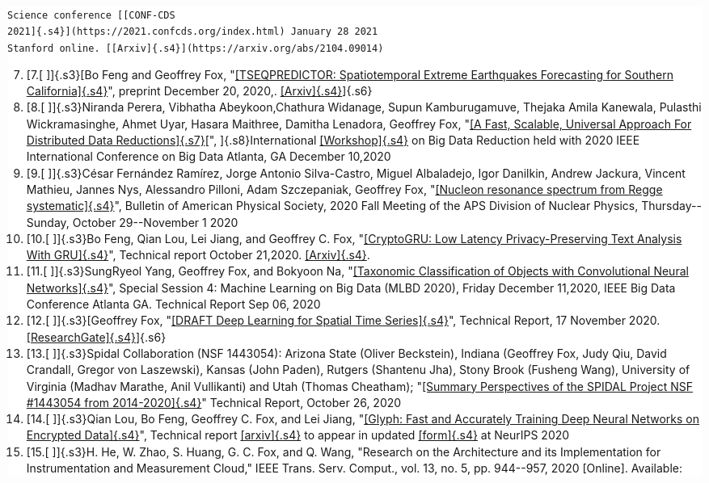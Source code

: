     Science conference [[CONF-CDS
    2021]{.s4}](https://2021.confcds.org/index.html) January 28 2021
    Stanford online. [[Arxiv]{.s4}](https://arxiv.org/abs/2104.09014)
7.  [7.[ ]]{.s3}[Bo Feng and Geoffrey Fox,
    "[[TSEQPREDICTOR: Spatiotemporal Extreme Earthquakes Forecasting for
    Southern
    California]{.s4}](http://www.infomall.org/publications/2012.14336.pdf)",
    preprint December 20, 2020,.
    [[Arxiv]{.s4}](https://arxiv.org/pdf/2012.14336.pdf)]{.s6}
8.  [8.[ ]]{.s3}Niranda Perera, Vibhatha
    Abeykoon,Chathura Widanage, Supun Kamburugamuve, Thejaka Amila
    Kanewala, Pulasthi Wickramasinghe, Ahmet Uyar, Hasara Maithree,
    Damitha Lenadora, Geoffrey Fox, "[[A Fast, Scalable, Universal
    Approach For Distributed Data
    Reductions]{.s7}](http://www.infomall.org/publications/cylon_aggregates_iwbr20.pdf)[",
    ]{.s8}International
    [[Workshop]{.s4}](https://iwbdr.github.io/iwbdr20/) on Big Data
    Reduction held with 2020 IEEE International Conference on Big Data
    Atlanta, GA December 10,2020
9.  [9.[ ]]{.s3}César Fernández Ramírez, Jorge Antonio
    Silva-Castro, Miguel Albaladejo, Igor Danilkin, Andrew Jackura,
    Vincent Mathieu, Jannes Nys, Alessandro Pilloni, Adam Szczepaniak,
    Geoffrey Fox, "[[Nucleon resonance spectrum from Regge
    systematic]{.s4}](https://meetings.aps.org/Meeting/DNP20/Session/FQ.3)",
    Bulletin of American Physical Society, 2020 Fall Meeting of the APS
    Division of Nuclear Physics, Thursday--Sunday, October 29--November
    1 2020
10. [10.[ ]]{.s3}Bo Feng, Qian Lou, Lei Jiang, and
    Geoffrey C. Fox, "[[CryptoGRU: Low Latency Privacy-Preserving Text
    Analysis With
    GRU]{.s4}](http://www.infomall.org/publications/2010.11796.pdf)",
    Technical report October 21,2020.
    [[Arxiv]{.s4}](https://arxiv.org/pdf/2010.11796.pdf).
11. [11.[ ]]{.s3}SungRyeol Yang, Geoffrey Fox, and
    Bokyoon Na, "[[Taxonomic Classification of Objects with
    Convolutional Neural
    Networks]{.s4}](http://www.infomall.org/publications/taxonomyClassify-bkna%5B0%5D.pdf)",
    Special Session 4: Machine Learning on Big Data (MLBD 2020), Friday
    December 11,2020, IEEE Big Data Conference Atlanta GA. Technical
    Report Sep 06, 2020
12. [12.[ ]]{.s3}[Geoffrey Fox, "[[DRAFT Deep Learning
    for Spatial Time Series]{.s4}](Series.pdf)", Technical Report, 17
    November 2020.
    [[ResearchGate]{.s4}](https://www.researchgate.net/publication/346012611_DRAFT_Deep_Learning_for_Spatial_Time_Series)]{.s6}
13. [13.[ ]]{.s3}Spidal Collaboration (NSF 1443054):
    Arizona State (Oliver Beckstein), Indiana (Geoffrey Fox, Judy Qiu,
    David Crandall, Gregor von Laszewski), Kansas (John Paden), Rutgers
    (Shantenu Jha), Stony Brook (Fusheng Wang), University of Virginia
    (Madhav Marathe, Anil Vullikanti) and Utah (Thomas Cheatham);
    "[[Summary Perspectives of the SPIDAL Project NSF #1443054 from
    2014-2020]{.s4}](2020-Final.pdf)" Technical Report, October 26, 2020
14. [14.[ ]]{.s3}Qian Lou, Bo Feng, Geoffrey C. Fox,
    and Lei Jiang, "[[Glyph: Fast and Accurately Training Deep Neural
    Networks on Encrypted
    Data]{.s4}](http://www.infomall.org/publications/Glyph_new.pdf)",
    Technical report [[arxiv]{.s4}](https://arxiv.org/abs/1911.07101) to
    appear in updated
    [[form]{.s4}](http://www.infomall.org/publications/Glyph_new.pdf) at
    NeurIPS 2020
15. [15.[ ]]{.s3}H. He, W. Zhao, S. Huang, G. C. Fox,
    and Q. Wang, "Research on the Architecture and its Implementation
    for Instrumentation and Measurement Cloud," IEEE Trans. Serv.
    Comput., vol. 13, no. 5, pp. 944--957, 2020 \[Online\]. Available: